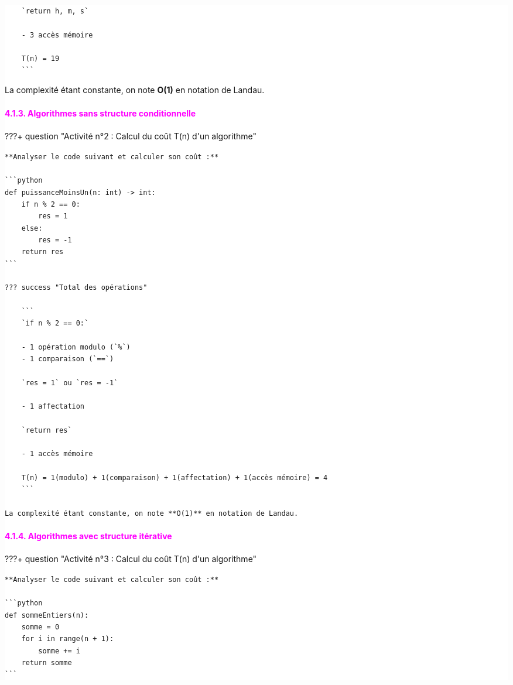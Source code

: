         `return h, m, s` 

        - 3 accès mémoire 

        T(n) = 19
        ```


La complexité étant constante, on note **O(1)** en notation de Landau.

    

#### **<H4 STYLE="COLOR:MAGENTA;">4.1.3. Algorithmes sans structure conditionnelle</H4>**

???+ question "Activité n°2 : Calcul du coût T(n) d'un algorithme"

    **Analyser le code suivant et calculer son coût :**
    
    ```python
    def puissanceMoinsUn(n: int) -> int:
        if n % 2 == 0:
            res = 1
        else:
            res = -1
        return res
    ```

    ??? success "Total des opérations"
    
        ```
        `if n % 2 == 0:` 

        - 1 opération modulo (`%`)  
        - 1 comparaison (`==`)  

        `res = 1` ou `res = -1`  

        - 1 affectation  

        `return res` 

        - 1 accès mémoire 

        T(n) = 1(modulo) + 1(comparaison) + 1(affectation) + 1(accès mémoire) = 4
        ```

    La complexité étant constante, on note **O(1)** en notation de Landau.

#### **<H4 STYLE="COLOR:MAGENTA;">4.1.4. Algorithmes<a name="_page4_x40.00_y507.92"></a> avec structure itérative</H4>**

???+ question "Activité n°3 : Calcul du coût T(n) d'un algorithme"

    **Analyser le code suivant et calculer son coût :**
    
    ```python
    def sommeEntiers(n):
        somme = 0
        for i in range(n + 1):
            somme += i
        return somme
    ```
